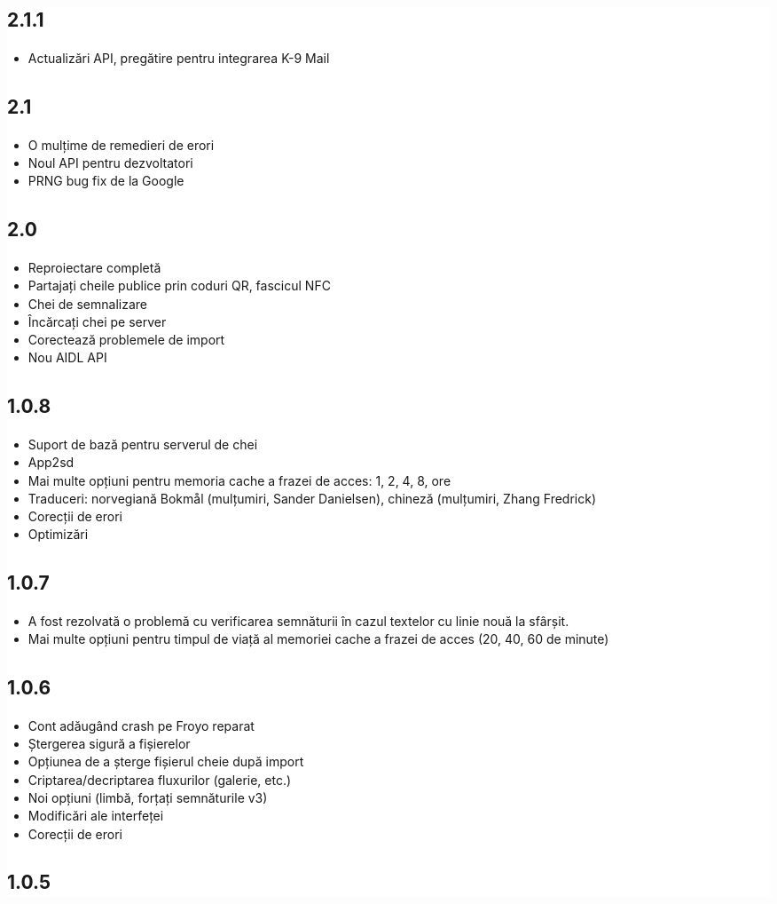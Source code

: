 
## 2.1.1

  * Actualizări API, pregătire pentru integrarea K-9 Mail


## 2.1

  * O mulțime de remedieri de erori
  * Noul API pentru dezvoltatori
  * PRNG bug fix de la Google


## 2.0

  * Reproiectare completă
  * Partajați cheile publice prin coduri QR, fascicul NFC
  * Chei de semnalizare
  * Încărcați chei pe server
  * Corectează problemele de import
  * Nou AIDL API


## 1.0.8

  * Suport de bază pentru serverul de chei
  * App2sd
  * Mai multe opțiuni pentru memoria cache a frazei de acces: 1, 2, 4, 8, ore
  * Traduceri: norvegiană Bokmål (mulțumiri, Sander Danielsen), chineză (mulțumiri, Zhang Fredrick)
  * Corecții de erori
  * Optimizări


## 1.0.7

  * A fost rezolvată o problemă cu verificarea semnăturii în cazul textelor cu linie nouă la sfârșit.
  * Mai multe opțiuni pentru timpul de viață al memoriei cache a frazei de acces (20, 40, 60 de minute)


## 1.0.6

  * Cont adăugând crash pe Froyo reparat
  * Ștergerea sigură a fișierelor
  * Opțiunea de a șterge fișierul cheie după import
  * Criptarea/decriptarea fluxurilor (galerie, etc.)
  * Noi opțiuni (limbă, forțați semnăturile v3)
  * Modificări ale interfeței
  * Corecții de erori


## 1.0.5

